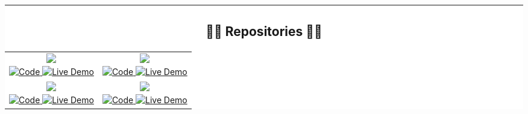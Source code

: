 

<hr>

<h2 align="center">👨‍💻 Repositories 👨‍💻</h2>

<table width="100%">
  <tr>
    <td align="center" valign="top" width="50%">
      <a target="_blank" href="https://github.com/mohammad-selim03/Eduspark" title="Eduspark">
        <img src="https://github-readme-stats.vercel.app/api/pin/?username=mohammad-selim03&repo=Eduspark&theme=react&border_color=61dafb&border_radius=10&show_owner=true"/>
      </a>
      <br>
      <a target="_blank" href="https://github.com/mohammad-selim03/Eduspark" title="Code">
        <img src="https://img.shields.io/badge/Code-000000?style=for-the-badge&logo=github&logoColor=white" alt="Code">
      </a>
      <a target="_blank" href="https://nill-eduspark.netlify.app/" title="Live Demo">
        <img src="https://img.shields.io/badge/Live_Demo-61DAFB?style=for-the-badge&logo=vercel&logoColor=black" alt="Live Demo">
      </a>
    </td>
    <td align="center" valign="top" width="50%">
      <a target="_blank" href="https://github.com/mohammad-selim03/job-board-platform" title="Job Board Platform">
        <img src="https://github-readme-stats.vercel.app/api/pin/?username=mohammad-selim03&repo=job-board-platform&theme=react&border_color=61dafb&border_radius=10&show_owner=true"/>
      </a>
      <br>
      <a target="_blank" href="https://github.com/mohammad-selim03/job-board-platform" title="Code">
        <img src="https://img.shields.io/badge/Code-000000?style=for-the-badge&logo=github&logoColor=white" alt="Code">
      </a>
      <a target="_blank" href="https://nill-job-board.netlify.app/" title="Live Demo">
        <img src="https://img.shields.io/badge/Live_Demo-61DAFB?style=for-the-badge&logo=vercel&logoColor=black" alt="Live Demo">
      </a>
    </td>
  </tr>
  <tr>
    <td align="center" valign="top" width="50%">
      <a target="_blank" href="https://github.com/mohammad-selim03/thai-explorer" title="Thai Explorer">
        <img src="https://github-readme-stats.vercel.app/api/pin/?username=mohammad-selim03&repo=thai-explorer&theme=react&border_color=61dafb&border_radius=10&show_owner=true"/>
      </a>
      <br>
      <a target="_blank" href="https://github.com/mohammad-selim03/thai-explorer" title="Code">
        <img src="https://img.shields.io/badge/Code-000000?style=for-the-badge&logo=github&logoColor=white" alt="Code">
      </a>
      <a target="_blank" href="https://thai-travel.netlify.app/" title="Live Demo">
        <img src="https://img.shields.io/badge/Live_Demo-61DAFB?style=for-the-badge&logo=vercel&logoColor=black" alt="Live Demo">
      </a>
    </td>
    <td align="center" valign="top" width="50%">
      <a target="_blank" href="https://github.com/mohammad-selim03/sports-carhubb" title="Sports Carhub">
        <img src="https://github-readme-stats.vercel.app/api/pin/?username=mohammad-selim03&repo=sports-carhubb&theme=react&border_color=61dafb&border_radius=10&show_owner=true"/>
      </a>
      <br>
      <a target="_blank" href="https://github.com/mohammad-selim03/sports-carhubb" title="Code">
        <img src="https://img.shields.io/badge/Code-000000?style=for-the-badge&logo=github&logoColor=white" alt="Code">
      </a>
      <a target="_blank" href="https://sports-carhub.netlify.app/" title="Live Demo">
        <img src="https://img.shields.io/badge/Live_Demo-61DAFB?style=for-the-badge&logo=vercel&logoColor=black" alt="Live Demo">
      </a>